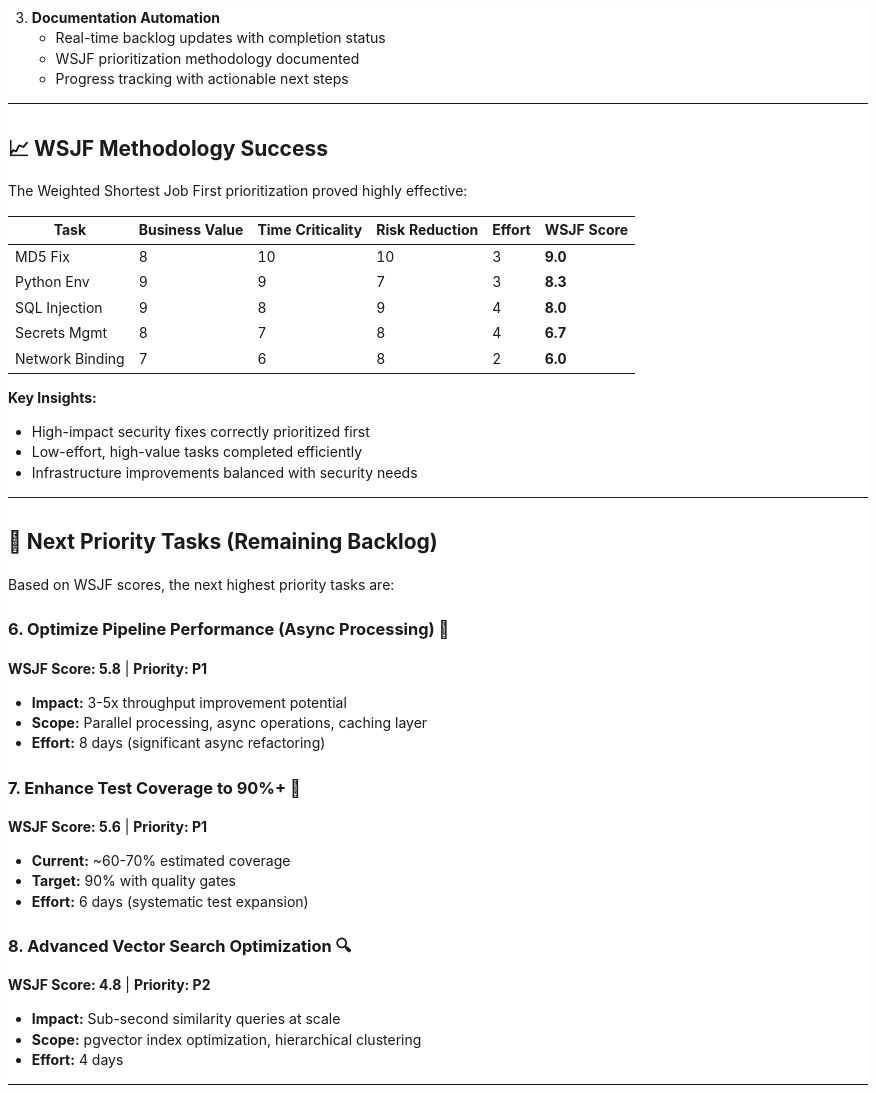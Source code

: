 3. **Documentation Automation**
   - Real-time backlog updates with completion status
   - WSJF prioritization methodology documented
   - Progress tracking with actionable next steps

---

## 📈 WSJF Methodology Success

The Weighted Shortest Job First prioritization proved highly effective:

| Task | Business Value | Time Criticality | Risk Reduction | Effort | WSJF Score |
|------|----------------|------------------|----------------|---------|------------|
| MD5 Fix | 8 | 10 | 10 | 3 | **9.0** |
| Python Env | 9 | 9 | 7 | 3 | **8.3** |
| SQL Injection | 9 | 8 | 9 | 4 | **8.0** |
| Secrets Mgmt | 8 | 7 | 8 | 4 | **6.7** |
| Network Binding | 7 | 6 | 8 | 2 | **6.0** |

**Key Insights:**
- High-impact security fixes correctly prioritized first
- Low-effort, high-value tasks completed efficiently  
- Infrastructure improvements balanced with security needs

---

## 🚀 Next Priority Tasks (Remaining Backlog)

Based on WSJF scores, the next highest priority tasks are:

### 6. **Optimize Pipeline Performance (Async Processing)** 🚀
**WSJF Score: 5.8** | **Priority: P1**
- **Impact:** 3-5x throughput improvement potential
- **Scope:** Parallel processing, async operations, caching layer
- **Effort:** 8 days (significant async refactoring)

### 7. **Enhance Test Coverage to 90%+** 🧪  
**WSJF Score: 5.6** | **Priority: P1**
- **Current:** ~60-70% estimated coverage
- **Target:** 90% with quality gates
- **Effort:** 6 days (systematic test expansion)

### 8. **Advanced Vector Search Optimization** 🔍
**WSJF Score: 4.8** | **Priority: P2**
- **Impact:** Sub-second similarity queries at scale
- **Scope:** pgvector index optimization, hierarchical clustering
- **Effort:** 4 days

---
